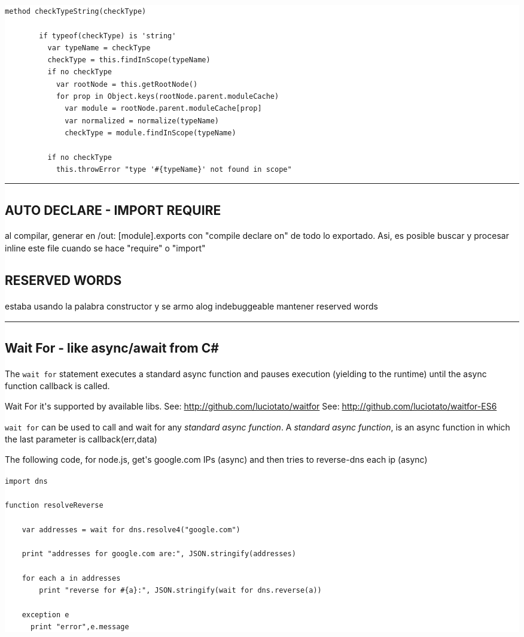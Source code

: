     method checkTypeString(checkType)

            if typeof(checkType) is 'string'
              var typeName = checkType
              checkType = this.findInScope(typeName)
              if no checkType
                var rootNode = this.getRootNode()
                for prop in Object.keys(rootNode.parent.moduleCache)
                  var module = rootNode.parent.moduleCache[prop]
                  var normalized = normalize(typeName)
                  checkType = module.findInScope(typeName)

              if no checkType
                this.throwError "type '#{typeName}' not found in scope"
-----------



AUTO DECLARE - IMPORT REQUIRE
-----------------------------
al compilar, generar en /out: [module].exports
con "compile declare on" de todo lo exportado. 
Asi, es posible buscar y procesar inline este file
cuando se hace "require" o "import"


RESERVED WORDS
--------------
estaba usando la palabra constructor y se armo alog indebuggeable
mantener reserved words


------------------------------

## Wait For - like async/await from C#

The `wait for` statement executes a standard async function and pauses execution (yielding to the runtime) until the async function callback is called.

Wait For it's supported by available libs.
See: http://github.com/luciotato/waitfor
See: http://github.com/luciotato/waitfor-ES6

`wait for` can be used to call and wait for any *standard async function*.
A *standard async function*, is an async function in which the last parameter is callback(err,data)

The following code, for node.js, get's google.com IPs (async) and then tries to
reverse-dns each ip (async)

```LiteScript
import dns

function resolveReverse

    var addresses = wait for dns.resolve4("google.com")

    print "addresses for google.com are:", JSON.stringify(addresses)

    for each a in addresses
        print "reverse for #{a}:", JSON.stringify(wait for dns.reverse(a))

    exception e
      print "error",e.message
```
